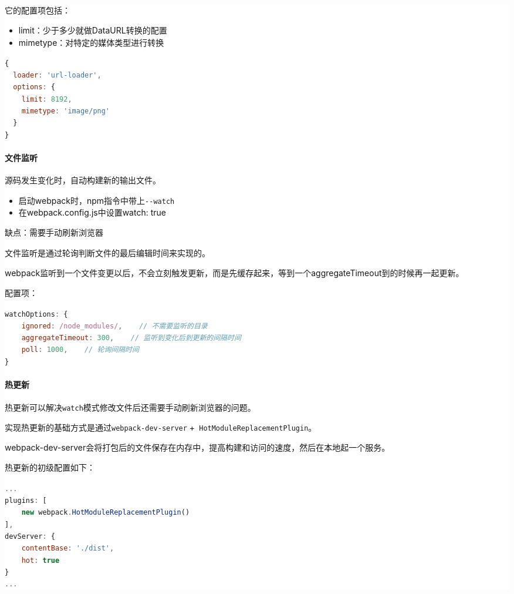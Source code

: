 它的配置项包括：

- limit：少于多少就做DataURL转换的配置
- mimetype：对特定的媒体类型进行转换

```js
{
  loader: 'url-loader',
  options: {
  	limit: 8192,
    mimetype: 'image/png'
  }
}
```

#### 文件监听

源码发生变化时，自动构建新的输出文件。

- 启动webpack时，npm指令中带上`--watch`
- 在webpack.config.js中设置watch: true

缺点：需要手动刷新浏览器



文件监听是通过轮询判断文件的最后编辑时间来实现的。

webpack监听到一个文件变更以后，不会立刻触发更新，而是先缓存起来，等到一个aggregateTimeout到的时候再一起更新。

配置项：

```js
watchOptions: {
    ignored: /node_modules/,    // 不需要监听的目录
    aggregateTimeout: 300,    // 监听到变化后到更新的间隔时间
    poll: 1000,    // 轮询间隔时间
}
```

#### 热更新

热更新可以解决`watch`模式修改文件后还需要手动刷新浏览器的问题。

实现热更新的基础方式是通过`webpack-dev-server` +` HotModuleReplacementPlugin`。

webpack-dev-server会将打包后的文件保存在内存中，提高构建和访问的速度，然后在本地起一个服务。

热更新的初级配置如下：

```js
...
plugins: [
    new webpack.HotModuleReplacementPlugin()
],
devServer: {
    contentBase: './dist',
	hot: true
}
...
```
